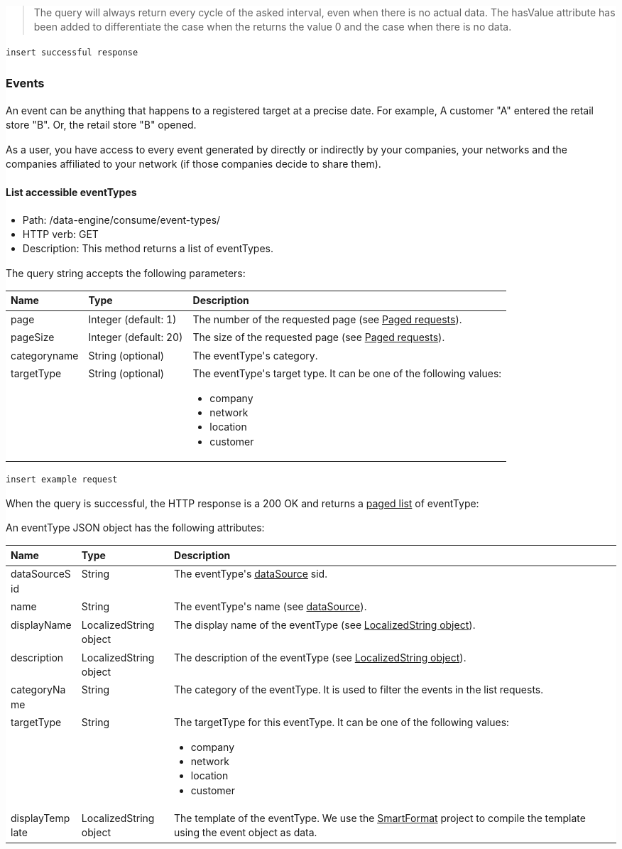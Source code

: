 >
> The query will always return every cycle of the asked interval, even when there is no actual data.
> The hasValue attribute has been added to differentiate the case when the returns the value 0 and the case when there is no data.
>

```
insert successful response 
```

### Events

An event can be anything that happens to a registered target at a precise date. 
For example, A customer "A" entered the retail store "B". Or, the retail store "B" opened.

As a user, you have access to every event generated by directly or indirectly by your companies, your networks 
and the companies affiliated to your network (if those companies decide to share them).

#### List accessible eventTypes

- Path: /data-engine/consume/event-types/
- HTTP verb: GET
- Description: This method returns a list of eventTypes.

The query string accepts the following parameters:

| Name            | Type                  | Description                    |
|:--------------- |:--------------------- |:------------------------------ |
| page            | Integer (default: 1)  | The number of the requested page (see [Paged requests](#paged-requests)). |
| pageSize        | Integer (default: 20) | The size of the requested page (see [Paged requests](#paged-requests)). |
| categoryname    | String (optional)     | The eventType's category. |
| targetType      | String (optional)     | The eventType's target type. It can be one of the following values: <ul><li>company</li><li>network</li><li>location</li><li>customer</li></ul> |

```
insert example request 
```

When the query is successful, the HTTP response is a 200 OK and returns a [paged list](#paged-requests) of eventType:

An eventType JSON object has the following attributes:

| Name            | Type                   | Description                    |
|:--------------- |:---------------------- |:------------------------------ |
| dataSourceSid   | String                 | The eventType's [dataSource](#datasource) sid. |
| name            | String                 | The eventType's name (see [dataSource](#datasource)). |
| displayName     | LocalizedString object | The display name of the eventType (see [LocalizedString object](#localizedstring-object)). |
| description     | LocalizedString object | The description of the eventType (see [LocalizedString object](#localizedstring-object)). |
| categoryName    | String                 | The category of the eventType. It is used to filter the events in the list requests. |
| targetType      | String                 | The targetType for this eventType. It can be one of the following values: <ul><li>company</li><li>network</li><li>location</li><li>customer</li></ul>|
| displayTemplate | LocalizedString object | The template of the eventType. We use the [SmartFormat](https://github.com/scottrippey/SmartFormat) project to compile the template using the event object as data. |
